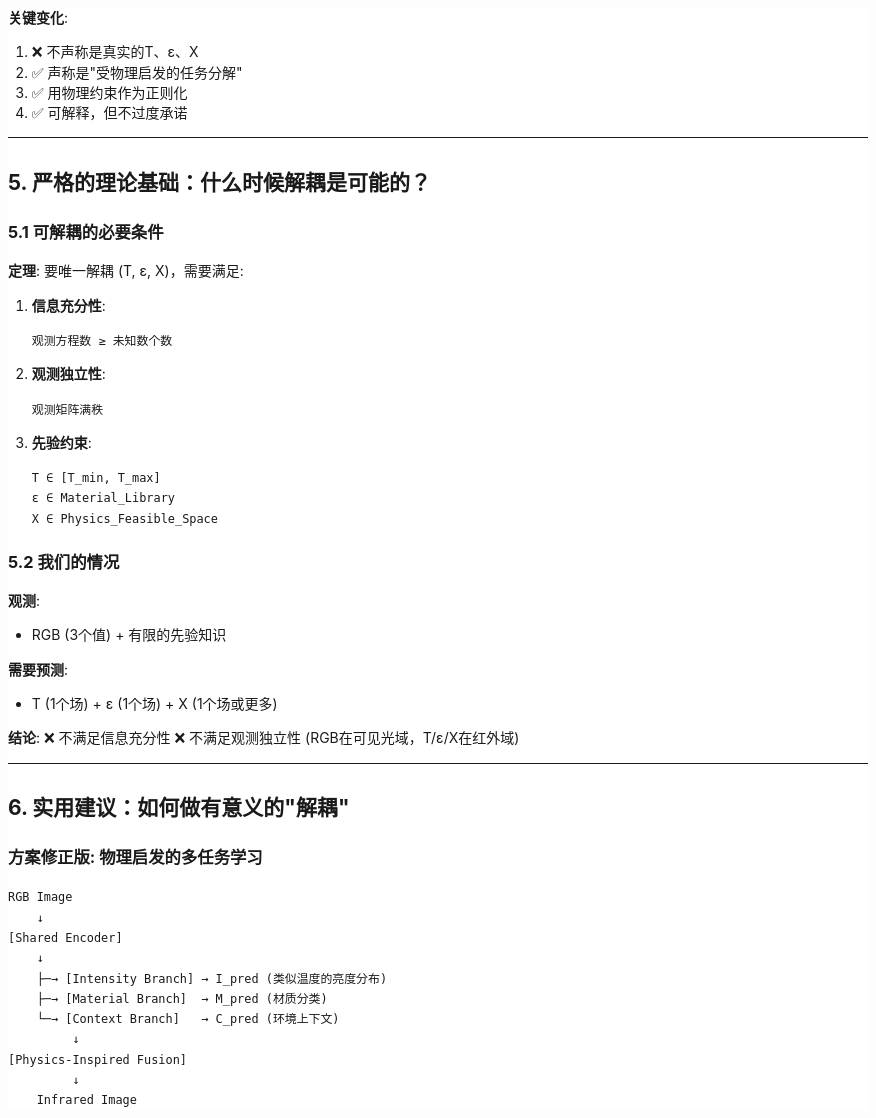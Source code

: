 **关键变化**:
1. ❌ 不声称是真实的T、ε、X
2. ✅ 声称是"受物理启发的任务分解"
3. ✅ 用物理约束作为正则化
4. ✅ 可解释，但不过度承诺

---

## 5. 严格的理论基础：什么时候解耦是可能的？

### 5.1 可解耦的必要条件

**定理**: 要唯一解耦 (T, ε, X)，需要满足:

1. **信息充分性**:
   ```
   观测方程数 ≥ 未知数个数
   ```

2. **观测独立性**:
   ```
   观测矩阵满秩
   ```

3. **先验约束**:
   ```
   T ∈ [T_min, T_max]
   ε ∈ Material_Library
   X ∈ Physics_Feasible_Space
   ```

### 5.2 我们的情况

**观测**:
- RGB (3个值) + 有限的先验知识

**需要预测**:
- T (1个场) + ε (1个场) + X (1个场或更多)

**结论**:
❌ 不满足信息充分性
❌ 不满足观测独立性 (RGB在可见光域，T/ε/X在红外域)

---

## 6. 实用建议：如何做有意义的"解耦"

### 方案修正版: 物理启发的多任务学习

```
RGB Image
    ↓
[Shared Encoder]
    ↓
    ├─→ [Intensity Branch] → I_pred (类似温度的亮度分布)
    ├─→ [Material Branch]  → M_pred (材质分类)
    └─→ [Context Branch]   → C_pred (环境上下文)
         ↓
[Physics-Inspired Fusion]
         ↓
    Infrared Image
```

